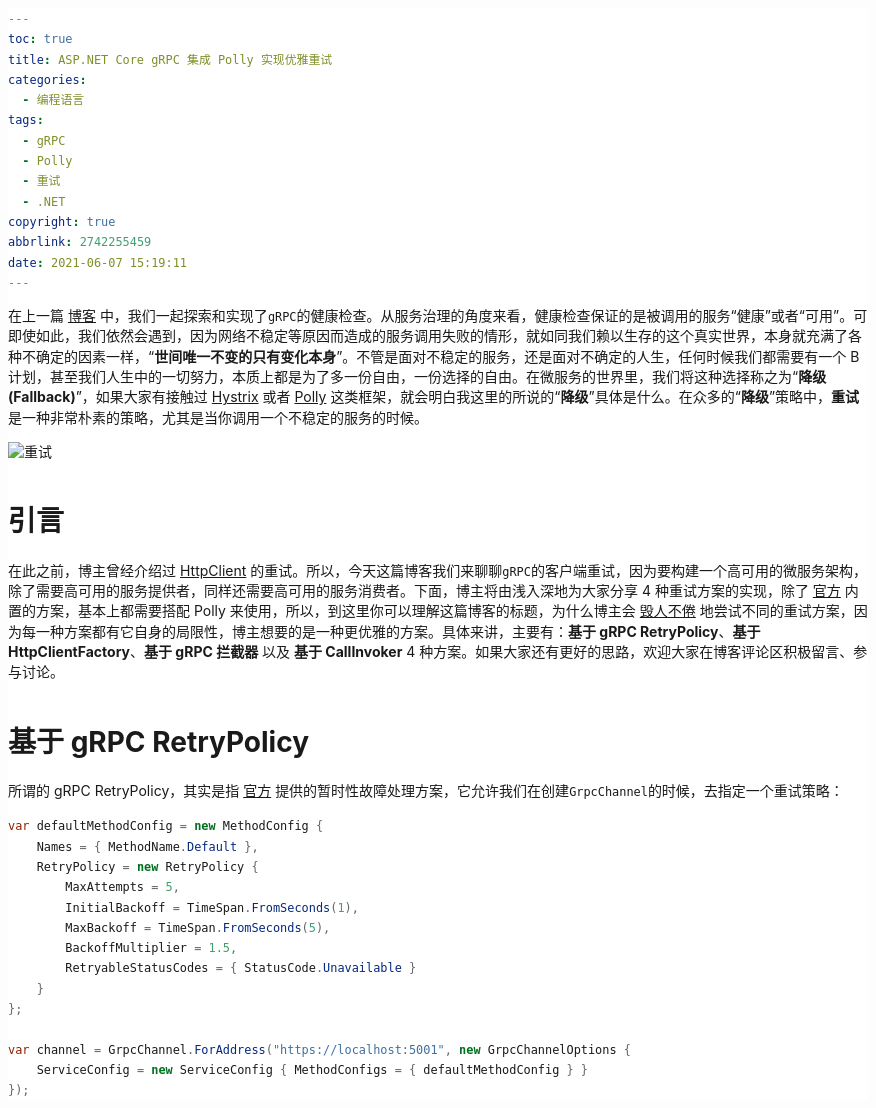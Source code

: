 ```yaml
---
toc: true
title: ASP.NET Core gRPC 集成 Polly 实现优雅重试
categories:
  - 编程语言
tags:
  - gRPC
  - Polly
  - 重试
  - .NET
copyright: true
abbrlink: 2742255459
date: 2021-06-07 15:19:11
---
```

在上一篇 [博客](https://blog.yuanpei.me/posts/1657075397/) 中，我们一起探索和实现了`gRPC`的健康检查。从服务治理的角度来看，健康检查保证的是被调用的服务“健康”或者“可用”。可即使如此，我们依然会遇到，因为网络不稳定等原因而造成的服务调用失败的情形，就如同我们赖以生存的这个真实世界，本身就充满了各种不确定的因素一样，“**世间唯一不变的只有变化本身**”。不管是面对不稳定的服务，还是面对不确定的人生，任何时候我们都需要有一个 B 计划，甚至我们人生中的一切努力，本质上都是为了多一份自由，一份选择的自由。在微服务的世界里，我们将这种选择称之为“**降级(Fallback)**”，如果大家有接触过 [Hystrix](https://github.com/Netflix/Hystrix) 或者 [Polly](https://github.com/App-vNext/Polly) 这类框架，就会明白我这里的所说的“**降级**”具体是什么。在众多的“**降级**”策略中，**重试**是一种非常朴素的策略，尤其是当你调用一个不稳定的服务的时候。

![重试](https://i.loli.net/2021/06/09/GIBVj3sKb5zMeE1.jpg)

# 引言 

在此之前，博主曾经介绍过 [HttpClient](https://blog.yuanpei.me/posts/2070070822/) 的重试。所以，今天这篇博客我们来聊聊`gRPC`的客户端重试，因为要构建一个高可用的微服务架构，除了需要高可用的服务提供者，同样还需要高可用的服务消费者。下面，博主将由浅入深地为大家分享 4 种重试方案的实现，除了 [官方](https://docs.microsoft.com/zh-cn/aspnet/core/grpc/retries?view=aspnetcore-3.1) 内置的方案，基本上都需要搭配 Polly 来使用，所以，到这里你可以理解这篇博客的标题，为什么博主会 [毁人不倦](https://music.163.com/#/song?id=167720) 地尝试不同的重试方案，因为每一种方案都有它自身的局限性，博主想要的是一种更优雅的方案。具体来讲，主要有：**基于 gRPC RetryPolicy**、**基于 HttpClientFactory**、**基于 gRPC 拦截器** 以及 **基于 CallInvoker**  4 种方案。如果大家还有更好的思路，欢迎大家在博客评论区积极留言、参与讨论。

# 基于 gRPC RetryPolicy

所谓的 gRPC RetryPolicy，其实是指 [官方](https://docs.microsoft.com/zh-cn/aspnet/core/grpc/retries?view=aspnetcore-3.1) 提供的暂时性故障处理方案，它允许我们在创建`GrpcChannel`的时候，去指定一个重试策略：

```csharp
var defaultMethodConfig = new MethodConfig {
    Names = { MethodName.Default },
    RetryPolicy = new RetryPolicy {
        MaxAttempts = 5,
        InitialBackoff = TimeSpan.FromSeconds(1),
        MaxBackoff = TimeSpan.FromSeconds(5),
        BackoffMultiplier = 1.5,
        RetryableStatusCodes = { StatusCode.Unavailable }
    }
};

var channel = GrpcChannel.ForAddress("https://localhost:5001", new GrpcChannelOptions {
    ServiceConfig = new ServiceConfig { MethodConfigs = { defaultMethodConfig } }
});
```
